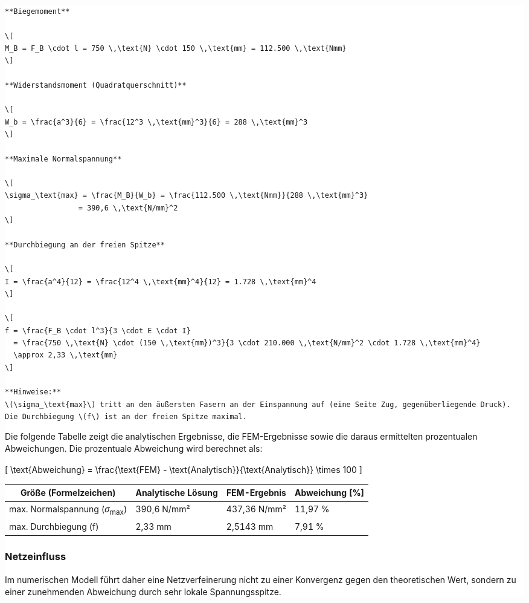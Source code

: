     **Biegemoment**
    
    \[
    M_B = F_B \cdot l = 750 \,\text{N} \cdot 150 \,\text{mm} = 112.500 \,\text{Nmm}
    \]

    **Widerstandsmoment (Quadratquerschnitt)**
    
    \[
    W_b = \frac{a^3}{6} = \frac{12^3 \,\text{mm}^3}{6} = 288 \,\text{mm}^3
    \]

    **Maximale Normalspannung**
    
    \[
    \sigma_\text{max} = \frac{M_B}{W_b} = \frac{112.500 \,\text{Nmm}}{288 \,\text{mm}^3}
                     = 390,6 \,\text{N/mm}^2
    \]

    **Durchbiegung an der freien Spitze**
    
    \[
    I = \frac{a^4}{12} = \frac{12^4 \,\text{mm}^4}{12} = 1.728 \,\text{mm}^4
    \]

    \[
    f = \frac{F_B \cdot l^3}{3 \cdot E \cdot I}
      = \frac{750 \,\text{N} \cdot (150 \,\text{mm})^3}{3 \cdot 210.000 \,\text{N/mm}^2 \cdot 1.728 \,\text{mm}^4}
      \approx 2,33 \,\text{mm}
    \]

    **Hinweise:**  
    \(\sigma_\text{max}\) tritt an den äußersten Fasern an der Einspannung auf (eine Seite Zug, gegenüberliegende Druck).
    Die Durchbiegung \(f\) ist an der freien Spitze maximal.

Die folgende Tabelle zeigt die analytischen Ergebnisse, die FEM-Ergebnisse sowie die daraus ermittelten prozentualen Abweichungen. Die prozentuale Abweichung wird berechnet als:

\[
\text{Abweichung} = \frac{\text{FEM} - \text{Analytisch}}{\text{Analytisch}} \times 100
\]

| Größe (Formelzeichen)                   | Analytische Lösung | FEM-Ergebnis  | Abweichung [%] |
|------------------------------------------|--------------------|---------------|----------------|
| max. Normalspannung ($\sigma_\mathrm{max}$) | 390,6 N/mm²        | 437,36 N/mm²  | 11,97 %         |
| max. Durchbiegung (f)                    | 2,33 mm            | 2,5143 mm     | 7,91 %         |

### Netzeinfluss

Im numerischen Modell führt daher eine Netzverfeinerung nicht zu einer Konvergenz gegen den theoretischen Wert, sondern zu einer zunehmenden Abweichung durch sehr lokale Spannungsspitze.



<div class="plotly-chart" data-fig='{
  "data": [
    {
      "x": ["Standardnetz", "5 mm", "2 mm", "1 mm", "0,5 mm"],
      "y": [437.36, 406.62, 400.01, 394.11, 391.22],
      "type": "scatter",
      "mode": "lines+markers",
      "name": "Max. Spannung (MPa)",
      "hovertemplate": "Netzgröße: %{x}<br>Max. Spannung: %{y:.2f} MPa"
    },
    {
      "x": ["Standardnetz", "5 mm", "2 mm", "1 mm", "0,5 mm"],
      "y": [621, 1720, 13873, 97981, 736825],